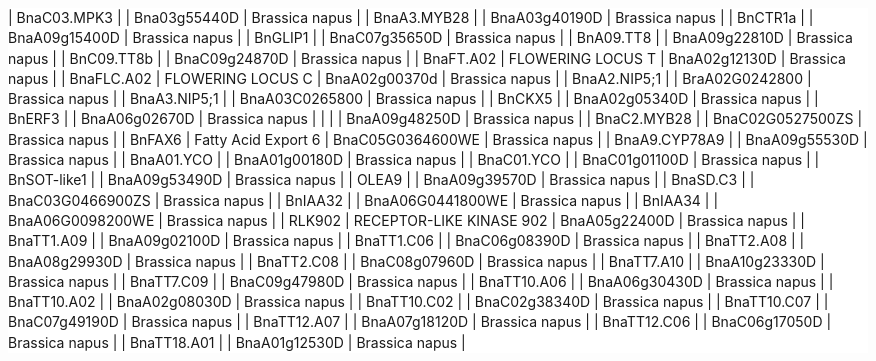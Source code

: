| BnaC03.MPK3 |  | Bna03g55440D | Brassica napus |
| BnaA3.MYB28 |  | BnaA03g40190D | Brassica napus |
| BnCTR1a |  | BnaA09g15400D | Brassica napus |
| BnGLIP1 |  | BnaC07g35650D | Brassica napus |
| BnA09.TT8 |  | BnaA09g22810D | Brassica napus |
| BnC09.TT8b |  | BnaC09g24870D | Brassica napus |
| BnaFT.A02 | FLOWERING LOCUS T | BnaA02g12130D | Brassica napus |
| BnaFLC.A02 | FLOWERING LOCUS C | BnaA02g00370d | Brassica napus |
| BnaA2.NIP5;1 |  | BraA02G0242800 | Brassica napus |
| BnaA3.NIP5;1 |  | BnaA03C0265800 | Brassica napus |
| BnCKX5 |  | BnaA02g05340D | Brassica napus |
| BnERF3 |  | BnaA06g02670D | Brassica napus |
|  |  | BnaA09g48250D | Brassica napus |
| BnaC2.MYB28 |  | BnaC02G0527500ZS | Brassica napus |
| BnFAX6 | Fatty Acid Export 6 | BnaC05G0364600WE | Brassica napus |
| BnaA9.CYP78A9 |  | BnaA09g55530D | Brassica napus |
| BnaA01.YCO |  | BnaA01g00180D | Brassica napus |
| BnaC01.YCO |  | BnaC01g01100D | Brassica napus |
| BnSOT-like1 |  | BnaA09g53490D | Brassica napus |
| OLEA9 |  | BnaA09g39570D | Brassica napus |
| BnaSD.C3 |  | BnaC03G0466900ZS | Brassica napus |
| BnIAA32 |  | BnaA06G0441800WE | Brassica napus |
| BnIAA34 |  | BnaA06G0098200WE | Brassica napus |
| RLK902 | RECEPTOR-LIKE KINASE 902 | BnaA05g22400D | Brassica napus |
| BnaTT1.A09 |  | BnaA09g02100D | Brassica napus |
| BnaTT1.C06 |  | BnaC06g08390D | Brassica napus |
| BnaTT2.A08 |  | BnaA08g29930D | Brassica napus |
| BnaTT2.C08 |  | BnaC08g07960D | Brassica napus |
| BnaTT7.A10 |  | BnaA10g23330D | Brassica napus |
| BnaTT7.C09 |  | BnaC09g47980D | Brassica napus |
| BnaTT10.A06 |  | BnaA06g30430D | Brassica napus |
| BnaTT10.A02 |  | BnaA02g08030D | Brassica napus |
| BnaTT10.C02 |  | BnaC02g38340D | Brassica napus |
| BnaTT10.C07 |  | BnaC07g49190D | Brassica napus |
| BnaTT12.A07 |  | BnaA07g18120D | Brassica napus |
| BnaTT12.C06 |  | BnaC06g17050D | Brassica napus |
| BnaTT18.A01 |  | BnaA01g12530D | Brassica napus |